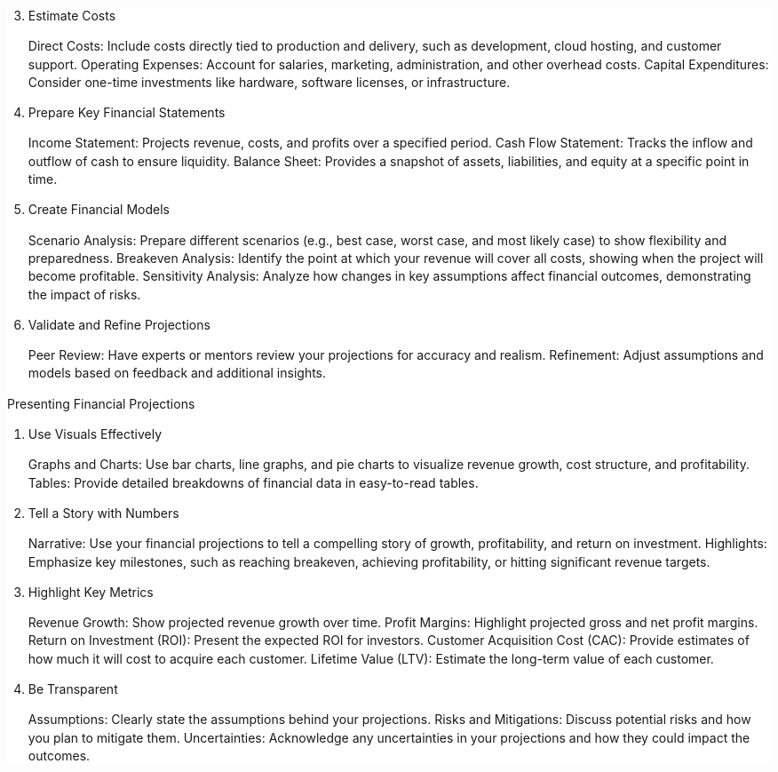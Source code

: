 3. Estimate Costs

    Direct Costs: Include costs directly tied to production and delivery, such as development, cloud hosting, and customer support.
    Operating Expenses: Account for salaries, marketing, administration, and other overhead costs.
    Capital Expenditures: Consider one-time investments like hardware, software licenses, or infrastructure.

4. Prepare Key Financial Statements

    Income Statement: Projects revenue, costs, and profits over a specified period.
    Cash Flow Statement: Tracks the inflow and outflow of cash to ensure liquidity.
    Balance Sheet: Provides a snapshot of assets, liabilities, and equity at a specific point in time.

5. Create Financial Models

    Scenario Analysis: Prepare different scenarios (e.g., best case, worst case, and most likely case) to show flexibility and preparedness.
    Breakeven Analysis: Identify the point at which your revenue will cover all costs, showing when the project will become profitable.
    Sensitivity Analysis: Analyze how changes in key assumptions affect financial outcomes, demonstrating the impact of risks.

6. Validate and Refine Projections

    Peer Review: Have experts or mentors review your projections for accuracy and realism.
    Refinement: Adjust assumptions and models based on feedback and additional insights.

Presenting Financial Projections
1. Use Visuals Effectively

    Graphs and Charts: Use bar charts, line graphs, and pie charts to visualize revenue growth, cost structure, and profitability.
    Tables: Provide detailed breakdowns of financial data in easy-to-read tables.

2. Tell a Story with Numbers

    Narrative: Use your financial projections to tell a compelling story of growth, profitability, and return on investment.
    Highlights: Emphasize key milestones, such as reaching breakeven, achieving profitability, or hitting significant revenue targets.

3. Highlight Key Metrics

    Revenue Growth: Show projected revenue growth over time.
    Profit Margins: Highlight projected gross and net profit margins.
    Return on Investment (ROI): Present the expected ROI for investors.
    Customer Acquisition Cost (CAC): Provide estimates of how much it will cost to acquire each customer.
    Lifetime Value (LTV): Estimate the long-term value of each customer.

4. Be Transparent

    Assumptions: Clearly state the assumptions behind your projections.
    Risks and Mitigations: Discuss potential risks and how you plan to mitigate them.
    Uncertainties: Acknowledge any uncertainties in your projections and how they could impact the outcomes.
